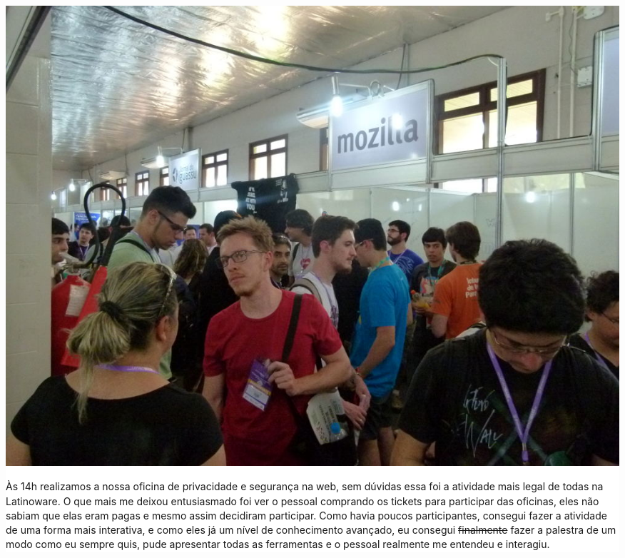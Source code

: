 ![Público na stand](/images/posts/latinoware-2015/pessoal-stand.jpg)

Às 14h realizamos a nossa oficina de privacidade e segurança na web, sem dúvidas essa foi a atividade mais legal de todas na Latinoware. O que mais me deixou entusiasmado foi ver o pessoal comprando os tickets para participar das oficinas, eles não sabiam que elas eram pagas e mesmo assim decidiram participar. Como havia poucos participantes, consegui fazer a atividade de uma forma mais interativa, e como eles já um nível de conhecimento avançado, eu consegui <strike>finalmente</strike> fazer a palestra de um modo como eu sempre quis, pude apresentar todas as ferramentas e o pessoal realmente me entendeu e interagiu.
